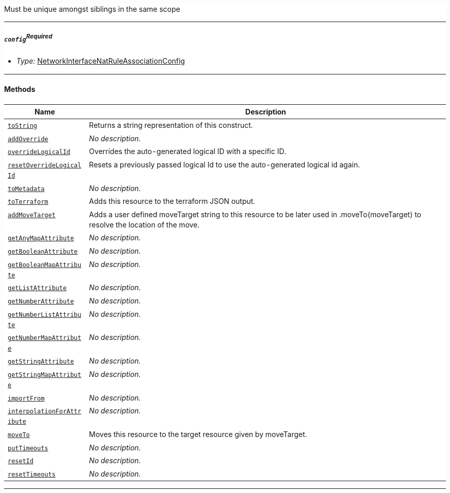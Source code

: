 Must be unique amongst siblings in the same scope

---

##### `config`<sup>Required</sup> <a name="config" id="@cdktf/provider-azurerm.networkInterfaceNatRuleAssociation.NetworkInterfaceNatRuleAssociation.Initializer.parameter.config"></a>

- *Type:* <a href="#@cdktf/provider-azurerm.networkInterfaceNatRuleAssociation.NetworkInterfaceNatRuleAssociationConfig">NetworkInterfaceNatRuleAssociationConfig</a>

---

#### Methods <a name="Methods" id="Methods"></a>

| **Name** | **Description** |
| --- | --- |
| <code><a href="#@cdktf/provider-azurerm.networkInterfaceNatRuleAssociation.NetworkInterfaceNatRuleAssociation.toString">toString</a></code> | Returns a string representation of this construct. |
| <code><a href="#@cdktf/provider-azurerm.networkInterfaceNatRuleAssociation.NetworkInterfaceNatRuleAssociation.addOverride">addOverride</a></code> | *No description.* |
| <code><a href="#@cdktf/provider-azurerm.networkInterfaceNatRuleAssociation.NetworkInterfaceNatRuleAssociation.overrideLogicalId">overrideLogicalId</a></code> | Overrides the auto-generated logical ID with a specific ID. |
| <code><a href="#@cdktf/provider-azurerm.networkInterfaceNatRuleAssociation.NetworkInterfaceNatRuleAssociation.resetOverrideLogicalId">resetOverrideLogicalId</a></code> | Resets a previously passed logical Id to use the auto-generated logical id again. |
| <code><a href="#@cdktf/provider-azurerm.networkInterfaceNatRuleAssociation.NetworkInterfaceNatRuleAssociation.toMetadata">toMetadata</a></code> | *No description.* |
| <code><a href="#@cdktf/provider-azurerm.networkInterfaceNatRuleAssociation.NetworkInterfaceNatRuleAssociation.toTerraform">toTerraform</a></code> | Adds this resource to the terraform JSON output. |
| <code><a href="#@cdktf/provider-azurerm.networkInterfaceNatRuleAssociation.NetworkInterfaceNatRuleAssociation.addMoveTarget">addMoveTarget</a></code> | Adds a user defined moveTarget string to this resource to be later used in .moveTo(moveTarget) to resolve the location of the move. |
| <code><a href="#@cdktf/provider-azurerm.networkInterfaceNatRuleAssociation.NetworkInterfaceNatRuleAssociation.getAnyMapAttribute">getAnyMapAttribute</a></code> | *No description.* |
| <code><a href="#@cdktf/provider-azurerm.networkInterfaceNatRuleAssociation.NetworkInterfaceNatRuleAssociation.getBooleanAttribute">getBooleanAttribute</a></code> | *No description.* |
| <code><a href="#@cdktf/provider-azurerm.networkInterfaceNatRuleAssociation.NetworkInterfaceNatRuleAssociation.getBooleanMapAttribute">getBooleanMapAttribute</a></code> | *No description.* |
| <code><a href="#@cdktf/provider-azurerm.networkInterfaceNatRuleAssociation.NetworkInterfaceNatRuleAssociation.getListAttribute">getListAttribute</a></code> | *No description.* |
| <code><a href="#@cdktf/provider-azurerm.networkInterfaceNatRuleAssociation.NetworkInterfaceNatRuleAssociation.getNumberAttribute">getNumberAttribute</a></code> | *No description.* |
| <code><a href="#@cdktf/provider-azurerm.networkInterfaceNatRuleAssociation.NetworkInterfaceNatRuleAssociation.getNumberListAttribute">getNumberListAttribute</a></code> | *No description.* |
| <code><a href="#@cdktf/provider-azurerm.networkInterfaceNatRuleAssociation.NetworkInterfaceNatRuleAssociation.getNumberMapAttribute">getNumberMapAttribute</a></code> | *No description.* |
| <code><a href="#@cdktf/provider-azurerm.networkInterfaceNatRuleAssociation.NetworkInterfaceNatRuleAssociation.getStringAttribute">getStringAttribute</a></code> | *No description.* |
| <code><a href="#@cdktf/provider-azurerm.networkInterfaceNatRuleAssociation.NetworkInterfaceNatRuleAssociation.getStringMapAttribute">getStringMapAttribute</a></code> | *No description.* |
| <code><a href="#@cdktf/provider-azurerm.networkInterfaceNatRuleAssociation.NetworkInterfaceNatRuleAssociation.importFrom">importFrom</a></code> | *No description.* |
| <code><a href="#@cdktf/provider-azurerm.networkInterfaceNatRuleAssociation.NetworkInterfaceNatRuleAssociation.interpolationForAttribute">interpolationForAttribute</a></code> | *No description.* |
| <code><a href="#@cdktf/provider-azurerm.networkInterfaceNatRuleAssociation.NetworkInterfaceNatRuleAssociation.moveTo">moveTo</a></code> | Moves this resource to the target resource given by moveTarget. |
| <code><a href="#@cdktf/provider-azurerm.networkInterfaceNatRuleAssociation.NetworkInterfaceNatRuleAssociation.putTimeouts">putTimeouts</a></code> | *No description.* |
| <code><a href="#@cdktf/provider-azurerm.networkInterfaceNatRuleAssociation.NetworkInterfaceNatRuleAssociation.resetId">resetId</a></code> | *No description.* |
| <code><a href="#@cdktf/provider-azurerm.networkInterfaceNatRuleAssociation.NetworkInterfaceNatRuleAssociation.resetTimeouts">resetTimeouts</a></code> | *No description.* |

---